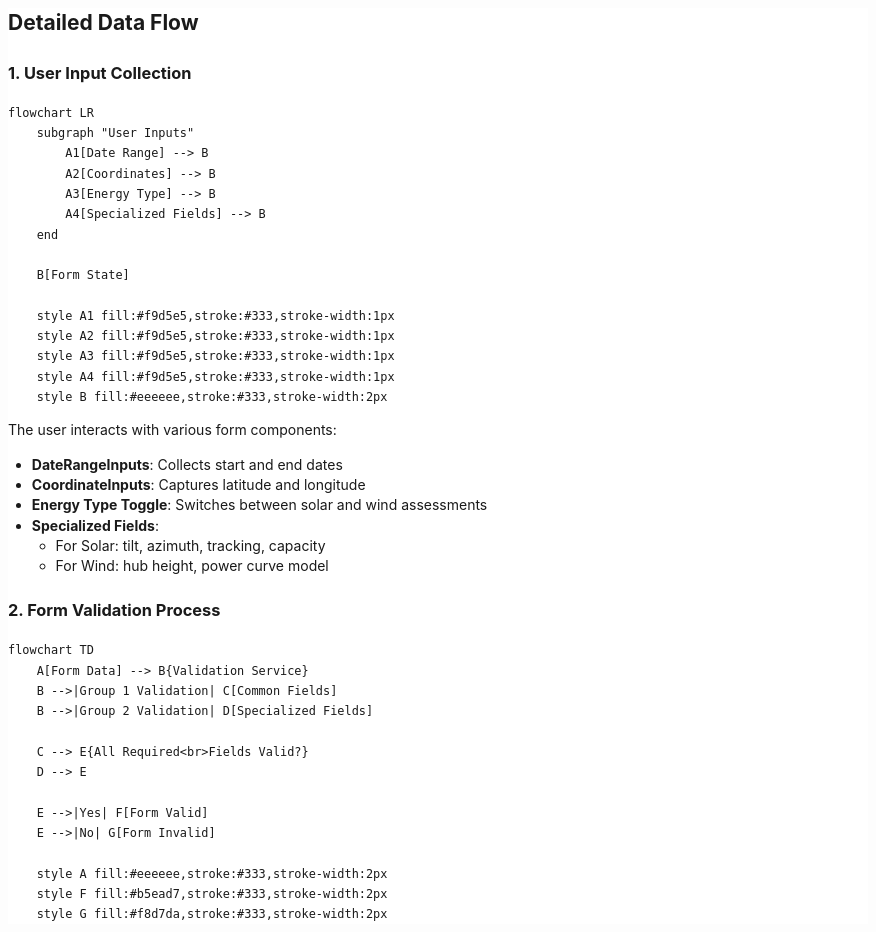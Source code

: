 ```mermaid
```

## Detailed Data Flow

### 1. User Input Collection

```mermaid
flowchart LR
    subgraph "User Inputs"
        A1[Date Range] --> B
        A2[Coordinates] --> B
        A3[Energy Type] --> B
        A4[Specialized Fields] --> B
    end
    
    B[Form State]
    
    style A1 fill:#f9d5e5,stroke:#333,stroke-width:1px
    style A2 fill:#f9d5e5,stroke:#333,stroke-width:1px
    style A3 fill:#f9d5e5,stroke:#333,stroke-width:1px
    style A4 fill:#f9d5e5,stroke:#333,stroke-width:1px
    style B fill:#eeeeee,stroke:#333,stroke-width:2px
```

The user interacts with various form components:

- **DateRangeInputs**: Collects start and end dates
- **CoordinateInputs**: Captures latitude and longitude
- **Energy Type Toggle**: Switches between solar and wind assessments
- **Specialized Fields**:
  - For Solar: tilt, azimuth, tracking, capacity
  - For Wind: hub height, power curve model

### 2. Form Validation Process

```mermaid
flowchart TD
    A[Form Data] --> B{Validation Service}
    B -->|Group 1 Validation| C[Common Fields]
    B -->|Group 2 Validation| D[Specialized Fields]
    
    C --> E{All Required<br>Fields Valid?}
    D --> E
    
    E -->|Yes| F[Form Valid]
    E -->|No| G[Form Invalid]
    
    style A fill:#eeeeee,stroke:#333,stroke-width:2px
    style F fill:#b5ead7,stroke:#333,stroke-width:2px
    style G fill:#f8d7da,stroke:#333,stroke-width:2px
```
